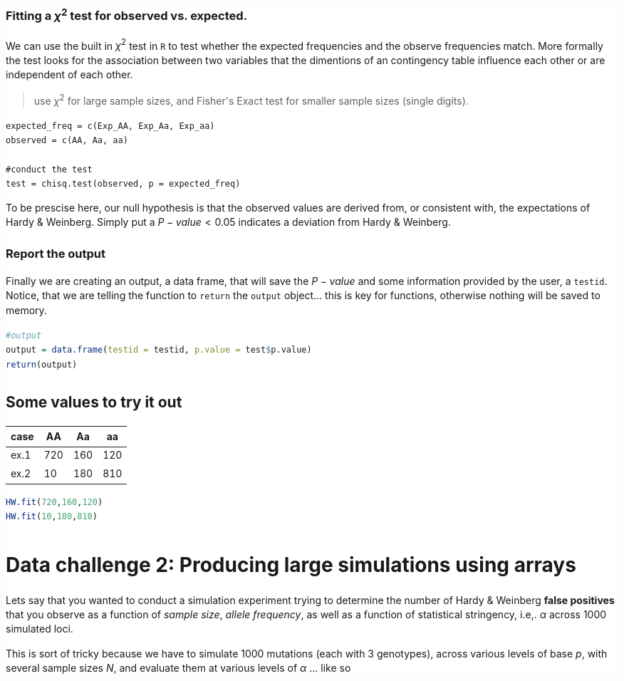 ### Fitting a $\chi^2$ test for observed vs. expected.
We can use the built in $\chi^2$  test in `R` to test whether the expected frequencies and the observe frequencies match. More formally the test looks for the association between two variables that the dimentions of an contingency table influence each other or are independent of each other. 

> use  $\chi^2$ for large sample sizes, and Fisher's Exact test for smaller sample sizes (single digits).
> 
```
expected_freq = c(Exp_AA, Exp_Aa, Exp_aa)
observed = c(AA, Aa, aa)

#conduct the test
test = chisq.test(observed, p = expected_freq)
```
To be prescise here, our null hypothesis is that the observed values are derived from, or consistent with, the expectations of Hardy & Weinberg. Simply put a $P-value < 0.05$ indicates a deviation from Hardy & Weinberg.

### Report the output
Finally we are creating an output, a data frame, that will save the $P-value$ and some information provided by the user, a `testid`. Notice, that we are telling the function to `return` the `output` object... this is key for functions, otherwise nothing will be saved to memory.
```r
#output
output = data.frame(testid = testid, p.value = test$p.value)
return(output)
```
## Some values to try it out

|case|AA|Aa|aa|
|--|--|--|--|
|ex.1|720|160|120|
|ex.2|10|180|810|

```r
HW.fit(720,160,120)
HW.fit(10,180,810)
```

# Data challenge 2: Producing large simulations using arrays 

Lets say that you wanted to conduct a simulation experiment trying to determine the number of Hardy & Weinberg **false positives** that you observe as a function of _sample size_,  _allele frequency_, as well as a function of statistical stringency, i.e,. $\alpha$ across 1000 simulated loci. 

This is sort of tricky because we have to simulate 1000 mutations (each with 3 genotypes), across various levels of base $p$,  with several sample sizes $N$, and evaluate them at various levels of $\alpha$ ... like so
